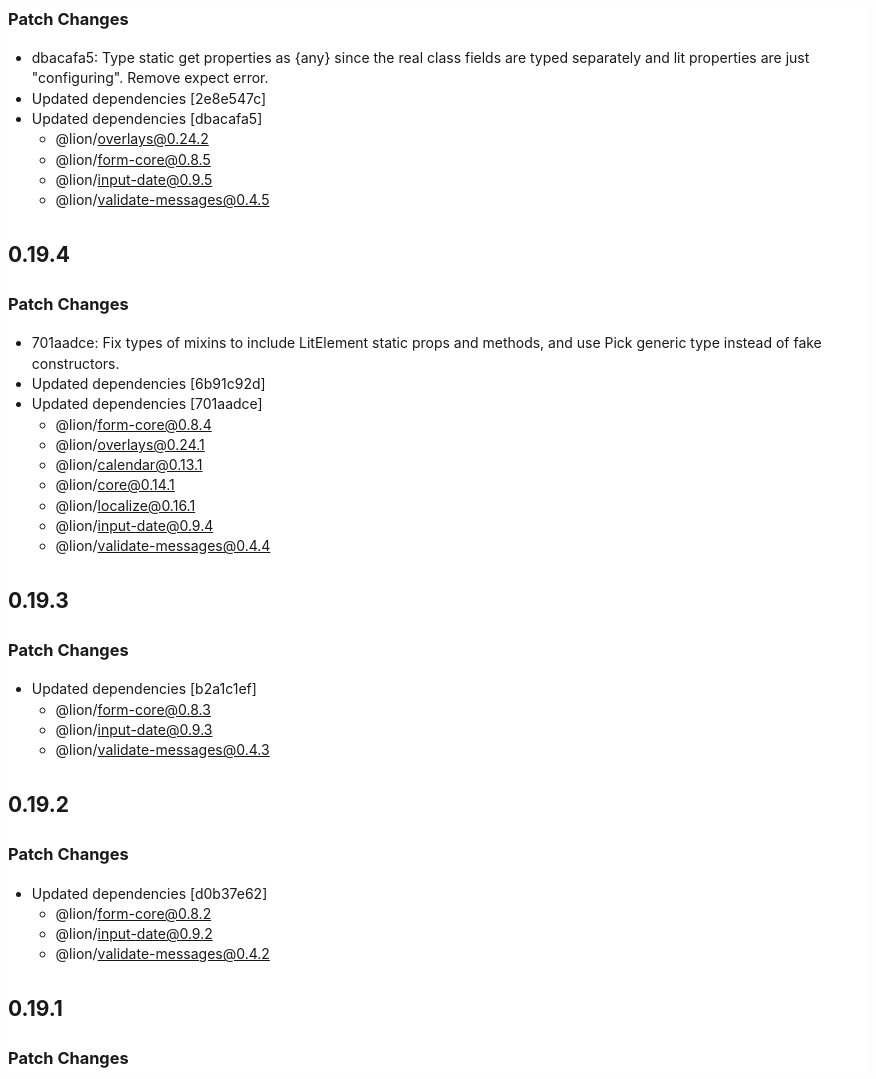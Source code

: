### Patch Changes

- dbacafa5: Type static get properties as {any} since the real class fields are typed separately and lit properties are just "configuring". Remove expect error.
- Updated dependencies [2e8e547c]
- Updated dependencies [dbacafa5]
  - @lion/overlays@0.24.2
  - @lion/form-core@0.8.5
  - @lion/input-date@0.9.5
  - @lion/validate-messages@0.4.5

## 0.19.4

### Patch Changes

- 701aadce: Fix types of mixins to include LitElement static props and methods, and use Pick generic type instead of fake constructors.
- Updated dependencies [6b91c92d]
- Updated dependencies [701aadce]
  - @lion/form-core@0.8.4
  - @lion/overlays@0.24.1
  - @lion/calendar@0.13.1
  - @lion/core@0.14.1
  - @lion/localize@0.16.1
  - @lion/input-date@0.9.4
  - @lion/validate-messages@0.4.4

## 0.19.3

### Patch Changes

- Updated dependencies [b2a1c1ef]
  - @lion/form-core@0.8.3
  - @lion/input-date@0.9.3
  - @lion/validate-messages@0.4.3

## 0.19.2

### Patch Changes

- Updated dependencies [d0b37e62]
  - @lion/form-core@0.8.2
  - @lion/input-date@0.9.2
  - @lion/validate-messages@0.4.2

## 0.19.1

### Patch Changes
